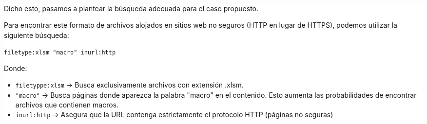 Dicho esto, pasamos a plantear la búsqueda adecuada para el caso propuesto.

Para encontrar este formato de archivos alojados en sitios web no seguros (HTTP en lugar de HTTPS), podemos utilizar la siguiente búsqueda:

```
filetype:xlsm "macro" inurl:http
```

Donde:

- `filetyppe:xlsm` → Busca exclusivamente archivos con extensión .xlsm.
- `"macro"` → Busca páginas donde aparezca la palabra "macro" en el contenido. Esto aumenta las probabilidades de encontrar archivos que contienen macros.
- `inurl:http` → Asegura que la URL contenga estrictamente el protocolo HTTP (páginas no seguras)

<div align="center">